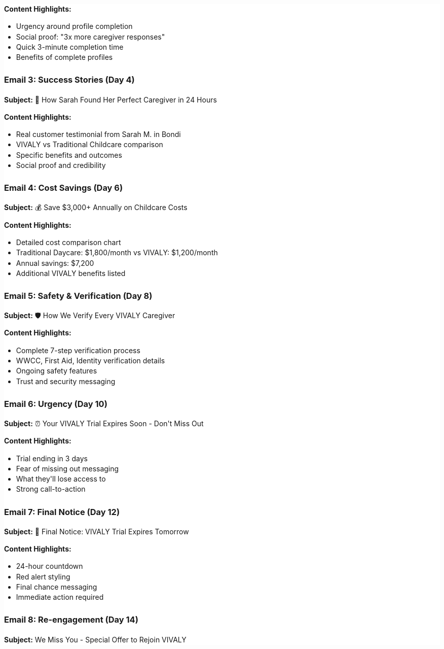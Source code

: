 **Content Highlights:**
- Urgency around profile completion
- Social proof: "3x more caregiver responses"
- Quick 3-minute completion time
- Benefits of complete profiles

### Email 3: Success Stories (Day 4)
**Subject:** 🌟 How Sarah Found Her Perfect Caregiver in 24 Hours

**Content Highlights:**
- Real customer testimonial from Sarah M. in Bondi
- VIVALY vs Traditional Childcare comparison
- Specific benefits and outcomes
- Social proof and credibility

### Email 4: Cost Savings (Day 6)
**Subject:** 💰 Save $3,000+ Annually on Childcare Costs

**Content Highlights:**
- Detailed cost comparison chart
- Traditional Daycare: $1,800/month vs VIVALY: $1,200/month
- Annual savings: $7,200
- Additional VIVALY benefits listed

### Email 5: Safety & Verification (Day 8)
**Subject:** 🛡️ How We Verify Every VIVALY Caregiver

**Content Highlights:**
- Complete 7-step verification process
- WWCC, First Aid, Identity verification details
- Ongoing safety features
- Trust and security messaging

### Email 6: Urgency (Day 10)
**Subject:** ⏰ Your VIVALY Trial Expires Soon - Don't Miss Out

**Content Highlights:**
- Trial ending in 3 days
- Fear of missing out messaging
- What they'll lose access to
- Strong call-to-action

### Email 7: Final Notice (Day 12)
**Subject:** 🚨 Final Notice: VIVALY Trial Expires Tomorrow

**Content Highlights:**
- 24-hour countdown
- Red alert styling
- Final chance messaging
- Immediate action required

### Email 8: Re-engagement (Day 14)
**Subject:** We Miss You - Special Offer to Rejoin VIVALY
